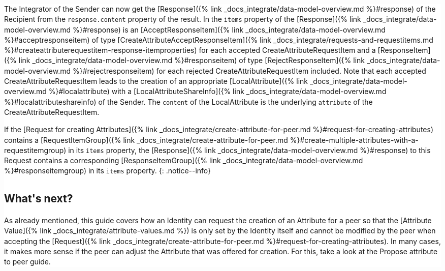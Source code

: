 The Integrator of the Sender can now get the [Response]({% link _docs_integrate/data-model-overview.md %}#response) of the Recipient from the `response.content` property of the result. In the `items` property of the [Response]({% link _docs_integrate/data-model-overview.md %}#response) is an [AcceptResponseItem]({% link _docs_integrate/data-model-overview.md %}#acceptresponseitem) of type [CreateAttributeAcceptResponseItem]({% link _docs_integrate/requests-and-requestitems.md %}#createattributerequestitem-response-itemproperties) for each accepted CreateAttributeRequestItem and a [ResponseItem]({% link _docs_integrate/data-model-overview.md %}#responseitem) of type [RejectResponseItem]({% link _docs_integrate/data-model-overview.md %}#rejectresponseitem) for each rejected CreateAttributeRequestItem included. Note that each accepted CreateAttributeRequestItem leads to the creation of an appropriate [LocalAttribute]({% link _docs_integrate/data-model-overview.md %}#localattribute) with a [LocalAttributeShareInfo]({% link _docs_integrate/data-model-overview.md %}#localattributeshareinfo) of the Sender. The `content` of the LocalAttribute is the underlying `attribute` of the CreateAttributeRequestItem.

If the [Request for creating Attributes]({% link _docs_integrate/create-attribute-for-peer.md %}#request-for-creating-attributes) contains a [RequestItemGroup]({% link _docs_integrate/create-attribute-for-peer.md %}#create-multiple-attributes-with-a-requestitemgroup) in its `items` property, the [Response]({% link _docs_integrate/data-model-overview.md %}#response) to this Request contains a corresponding [ResponseItemGroup]({% link _docs_integrate/data-model-overview.md %}#responseitemgroup) in its `items` property.
{: .notice--info}

## What's next?

As already mentioned, this guide covers how an Identity can request the creation of an Attribute for a peer so that the [Attribute Value]({% link _docs_integrate/attribute-values.md %}) is only set by the Identity itself and cannot be modified by the peer when accepting the [Request]({% link _docs_integrate/create-attribute-for-peer.md %}#request-for-creating-attributes). In many cases, it makes more sense if the peer can adjust the Attribute that was offered for creation. For this, take a look at the Propose attribute to peer guide.


